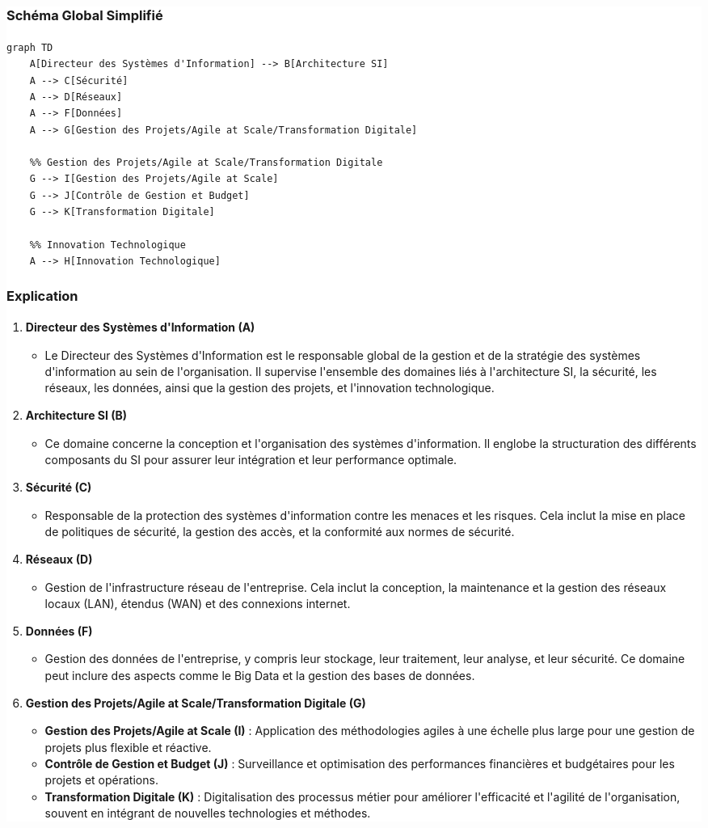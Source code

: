 ### Schéma Global Simplifié

```mermaid
graph TD
    A[Directeur des Systèmes d'Information] --> B[Architecture SI]
    A --> C[Sécurité]
    A --> D[Réseaux]
    A --> F[Données]
    A --> G[Gestion des Projets/Agile at Scale/Transformation Digitale]
    
    %% Gestion des Projets/Agile at Scale/Transformation Digitale
    G --> I[Gestion des Projets/Agile at Scale]
    G --> J[Contrôle de Gestion et Budget]
    G --> K[Transformation Digitale]

    %% Innovation Technologique
    A --> H[Innovation Technologique]
```

### Explication

1. **Directeur des Systèmes d'Information (A)**
   - Le Directeur des Systèmes d'Information est le responsable global de la gestion et de la stratégie des systèmes d'information au sein de l'organisation. Il supervise l'ensemble des domaines liés à l'architecture SI, la sécurité, les réseaux, les données, ainsi que la gestion des projets, et l'innovation technologique.

2. **Architecture SI (B)**
   - Ce domaine concerne la conception et l'organisation des systèmes d'information. Il englobe la structuration des différents composants du SI pour assurer leur intégration et leur performance optimale.

3. **Sécurité (C)**
   - Responsable de la protection des systèmes d'information contre les menaces et les risques. Cela inclut la mise en place de politiques de sécurité, la gestion des accès, et la conformité aux normes de sécurité.

4. **Réseaux (D)**
   - Gestion de l'infrastructure réseau de l'entreprise. Cela inclut la conception, la maintenance et la gestion des réseaux locaux (LAN), étendus (WAN) et des connexions internet.

5. **Données (F)**
   - Gestion des données de l'entreprise, y compris leur stockage, leur traitement, leur analyse, et leur sécurité. Ce domaine peut inclure des aspects comme le Big Data et la gestion des bases de données.

6. **Gestion des Projets/Agile at Scale/Transformation Digitale (G)**
   - **Gestion des Projets/Agile at Scale (I)** : Application des méthodologies agiles à une échelle plus large pour une gestion de projets plus flexible et réactive.
   - **Contrôle de Gestion et Budget (J)** : Surveillance et optimisation des performances financières et budgétaires pour les projets et opérations.
   - **Transformation Digitale (K)** : Digitalisation des processus métier pour améliorer l'efficacité et l'agilité de l'organisation, souvent en intégrant de nouvelles technologies et méthodes.

